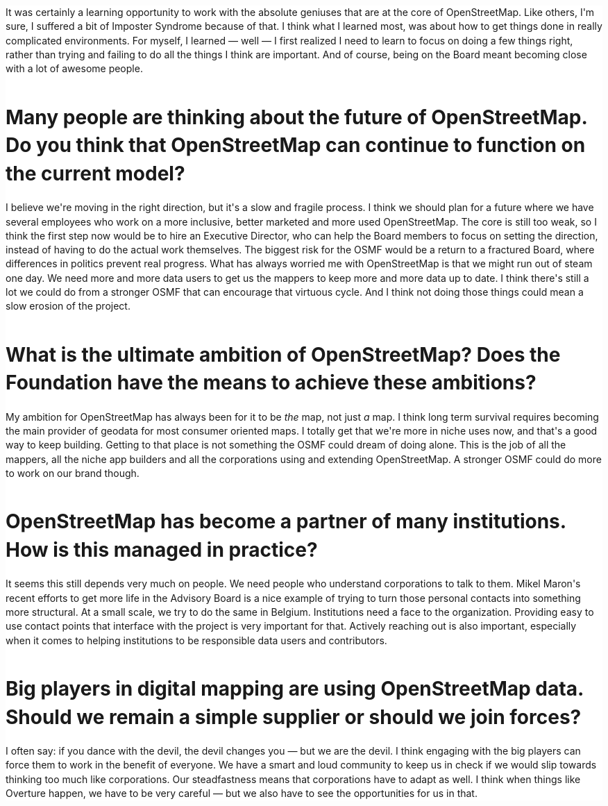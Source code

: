 It was certainly a learning opportunity to work with the absolute geniuses that are at the core of OpenStreetMap. Like others, I'm sure, I suffered a bit of Imposter Syndrome because of that. I think what I learned most, was about how to get things done in really complicated environments. For myself, I learned — well — I first realized I need to learn to focus on doing a few things right, rather than trying and failing to do all the things I think are important. And of course, being on the Board meant becoming close with a lot of awesome people.

# Many people are thinking about the future of OpenStreetMap. Do you think that OpenStreetMap can continue to function on the current model?

I believe we're moving in the right direction, but it's a slow and fragile process. I think we should plan for a future where we have several employees who work on a more inclusive, better marketed and more used OpenStreetMap. The core is still too weak, so I think the first step now would be to hire an Executive Director, who can help the Board members to focus on setting the direction, instead of having to do the actual work themselves. The biggest risk for the OSMF would be a return to a fractured Board, where differences in politics prevent real progress. What has always worried me with OpenStreetMap is that we might run out of steam one day. We need more and more data users to get us the mappers to keep more and more data up to date. I think there's still a lot we could do from a stronger OSMF that can encourage that virtuous cycle. And I think not doing those things could mean a slow erosion of the project.

# What is the ultimate ambition of OpenStreetMap? Does the Foundation have the means to achieve these ambitions?

My ambition for OpenStreetMap has always been for it to be *the* map, not just *a* map. I think long term survival requires becoming the main provider of geodata for most consumer oriented maps. I totally get that we're more in niche uses now, and that's a good way to keep building. Getting to that place is not something the OSMF could dream of doing alone. This is the job of all the mappers, all the niche app builders and all the corporations using and extending OpenStreetMap. A stronger OSMF could do more to work on our brand though.

# OpenStreetMap has become a partner of many institutions. How is this managed in practice?

It seems this still depends very much on people. We need people who understand corporations to talk to them. Mikel Maron's recent efforts to get more life in the Advisory Board is a nice example of trying to turn those personal contacts into something more structural. At a small scale, we try to do the same in Belgium. Institutions need a face to the organization. Providing easy to use contact points that interface with the project is very important for that. Actively reaching out is also important, especially when it comes to helping institutions to be responsible data users and contributors.
 
# Big players in digital mapping are using OpenStreetMap data. Should we remain a simple supplier or should we join forces?

I often say: if you dance with the devil, the devil changes you — but we are the devil. I think engaging with the big players can force them to work in the benefit of everyone. We have a smart and loud community to keep us in check if we would slip towards thinking too much like corporations. Our steadfastness means that corporations have to adapt as well. I think when things like Overture happen, we have to be very careful — but we also have to see the opportunities for us in that.
